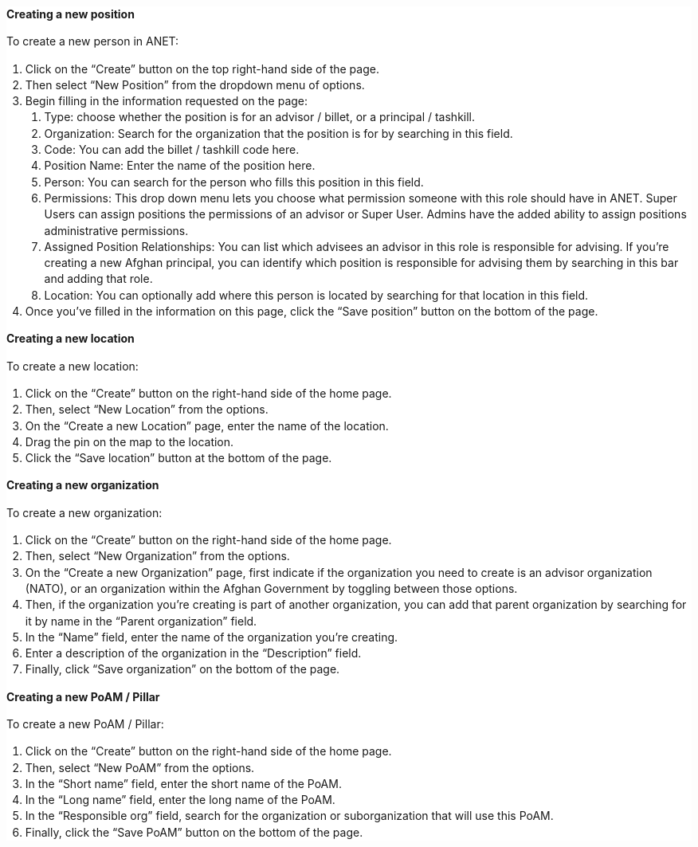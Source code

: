 **Creating a new position**

To create a new person in ANET:

1. Click on the “Create” button on the top right-hand side of the page.
2. Then select “New Position” from the dropdown menu of options. 
3. Begin filling in the information requested on the page: 
    1. Type: choose whether the position is for an advisor / billet, or a principal / tashkill.
    2. Organization: Search for the organization that the position is for by searching in this field. 
    3. Code: You can add the billet / tashkill code here. 
    4. Position Name: Enter the name of the position here. 
    5. Person: You can search for the person who fills this position in this field. 
    6. Permissions: This drop down menu lets you choose what permission someone with this role should have in ANET. Super Users can assign positions the permissions of an advisor or Super User. Admins have the added ability to assign positions administrative permissions. 
    7. Assigned Position Relationships: You can list which advisees an advisor in this role is responsible for advising. If you’re creating a new Afghan principal, you can identify which position is responsible for advising them by searching in this bar and adding that role. 
    8. Location: You can optionally add where this person is located by searching for that location in this field. 
4. Once you’ve filled in the information on this page, click the “Save position” button on the bottom of the page. 

**Creating a new location**

To create a new location:

1. Click on the “Create” button on the right-hand side of the home page.
2. Then, select “New Location” from the options. 
3. On the “Create a new Location” page, enter the name of the location.
4. Drag the pin on the map to the location. 
5. Click the “Save location” button at the bottom of the page. 

**Creating a new organization**

To create a new organization:

1. Click on the “Create” button on the right-hand side of the home page. 
2. Then, select “New Organization” from the options. 
3. On the “Create a new Organization” page, first indicate if the organization you need to create is an advisor organization (NATO), or an organization within the Afghan Government by toggling between those options. 
4. Then, if the organization you’re creating is part of another organization, you can add that parent organization by searching for it by name in the “Parent organization” field. 
5. In the “Name” field, enter the name of the organization you’re creating. 
6. Enter a description of the organization in the “Description” field. 
7. Finally, click “Save organization” on the bottom of the page. 

**Creating a new PoAM / Pillar**

To create a new PoAM / Pillar:

1. Click on the “Create” button on the right-hand side of the home page. 
2. Then, select “New PoAM” from the options. 
3. In the “Short name” field, enter the short name of the PoAM. 
4. In the “Long name” field, enter the long name of the PoAM. 
5. In the “Responsible org” field, search for the organization or suborganization that will use this PoAM. 
6. Finally, click the “Save PoAM” button on the bottom of the page. 
